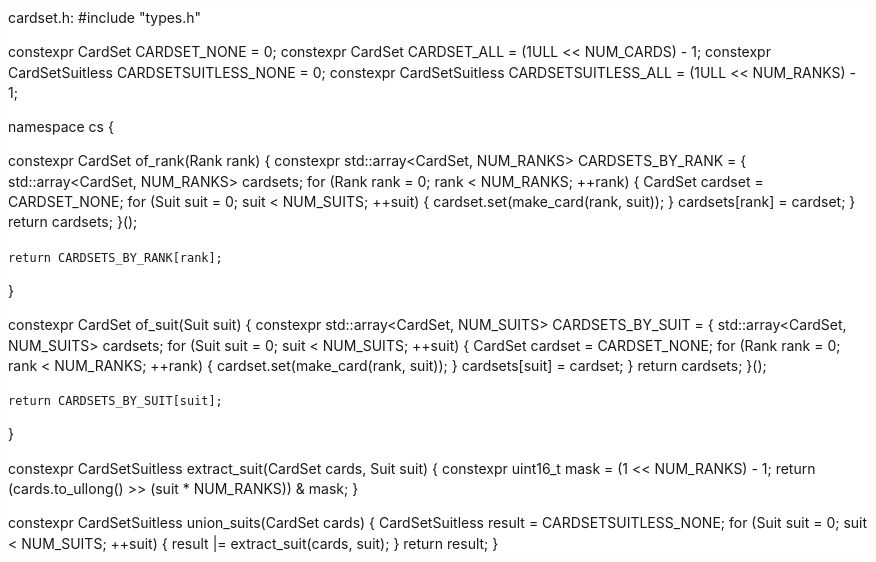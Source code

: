 cardset.h:
#include "types.h"

constexpr CardSet CARDSET_NONE = 0;
constexpr CardSet CARDSET_ALL = (1ULL << NUM_CARDS) - 1;
constexpr CardSetSuitless CARDSETSUITLESS_NONE = 0;
constexpr CardSetSuitless CARDSETSUITLESS_ALL = (1ULL << NUM_RANKS) - 1;

namespace cs {

constexpr CardSet of_rank(Rank rank) {
    constexpr std::array<CardSet, NUM_RANKS> CARDSETS_BY_RANK = []() {
        std::array<CardSet, NUM_RANKS> cardsets;
        for (Rank rank = 0; rank < NUM_RANKS; ++rank) {
            CardSet cardset = CARDSET_NONE;
            for (Suit suit = 0; suit < NUM_SUITS; ++suit) {
                cardset.set(make_card(rank, suit));
            }
            cardsets[rank] = cardset;
        }
        return cardsets;
    }();

    return CARDSETS_BY_RANK[rank];
}

constexpr CardSet of_suit(Suit suit) {
    constexpr std::array<CardSet, NUM_SUITS> CARDSETS_BY_SUIT = []() {
        std::array<CardSet, NUM_SUITS> cardsets;
        for (Suit suit = 0; suit < NUM_SUITS; ++suit) {
            CardSet cardset = CARDSET_NONE;
            for (Rank rank = 0; rank < NUM_RANKS; ++rank) {
                cardset.set(make_card(rank, suit));
            }
            cardsets[suit] = cardset;
        }
        return cardsets;
    }();

    return CARDSETS_BY_SUIT[suit];
}

constexpr CardSetSuitless extract_suit(CardSet cards, Suit suit) {
    constexpr uint16_t mask = (1 << NUM_RANKS) - 1;
    return (cards.to_ullong() >> (suit * NUM_RANKS)) & mask;
}

constexpr CardSetSuitless union_suits(CardSet cards) {
    CardSetSuitless result = CARDSETSUITLESS_NONE;
    for (Suit suit = 0; suit < NUM_SUITS; ++suit) {
        result |= extract_suit(cards, suit);
    }
    return result;
}
